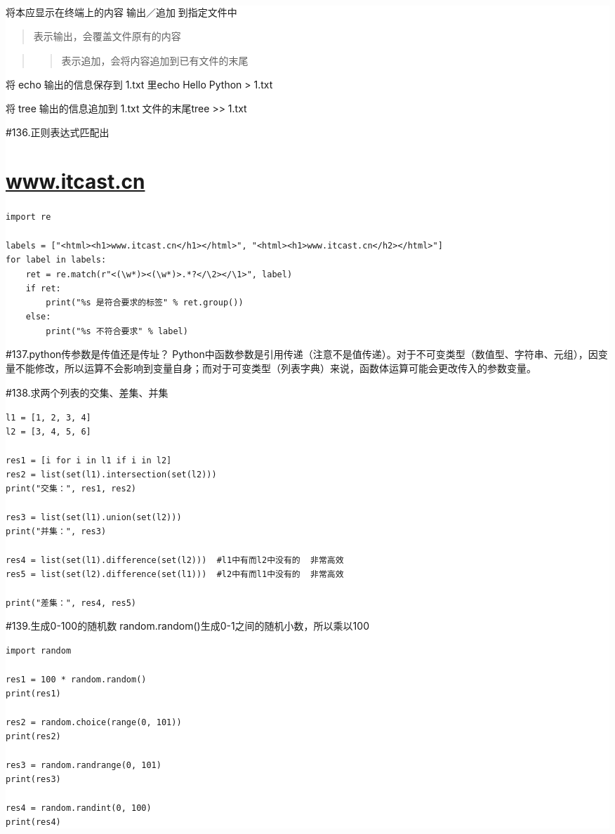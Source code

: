 将本应显示在终端上的内容 输出／追加 到指定文件中

> 表示输出，会覆盖文件原有的内容

>> 表示追加，会将内容追加到已有文件的末尾

将 echo 输出的信息保存到 1.txt 里echo Hello Python > 1.txt

将 tree 输出的信息追加到 1.txt 文件的末尾tree >> 1.txt


#136.正则表达式匹配出<html><h1>www.itcast.cn</h1></html>
```
import re

labels = ["<html><h1>www.itcast.cn</h1></html>", "<html><h1>www.itcast.cn</h2></html>"]
for label in labels:
    ret = re.match(r"<(\w*)><(\w*)>.*?</\2></\1>", label)
    if ret:
        print("%s 是符合要求的标签" % ret.group())
    else:
        print("%s 不符合要求" % label)
```

#137.python传参数是传值还是传址？
Python中函数参数是引用传递（注意不是值传递）。对于不可变类型（数值型、字符串、元组），因变量不能修改，所以运算不会影响到变量自身；而对于可变类型（列表字典）来说，函数体运算可能会更改传入的参数变量。

#138.求两个列表的交集、差集、并集
```
l1 = [1, 2, 3, 4]
l2 = [3, 4, 5, 6]

res1 = [i for i in l1 if i in l2]
res2 = list(set(l1).intersection(set(l2)))
print("交集：", res1, res2)

res3 = list(set(l1).union(set(l2)))
print("并集：", res3)

res4 = list(set(l1).difference(set(l2)))  #l1中有而l2中没有的  非常高效
res5 = list(set(l2).difference(set(l1)))  #l2中有而l1中没有的  非常高效

print("差集：", res4, res5)
```

#139.生成0-100的随机数
random.random()生成0-1之间的随机小数，所以乘以100
```
import random

res1 = 100 * random.random()
print(res1)

res2 = random.choice(range(0, 101))
print(res2)

res3 = random.randrange(0, 101)
print(res3)

res4 = random.randint(0, 100)
print(res4)
```
